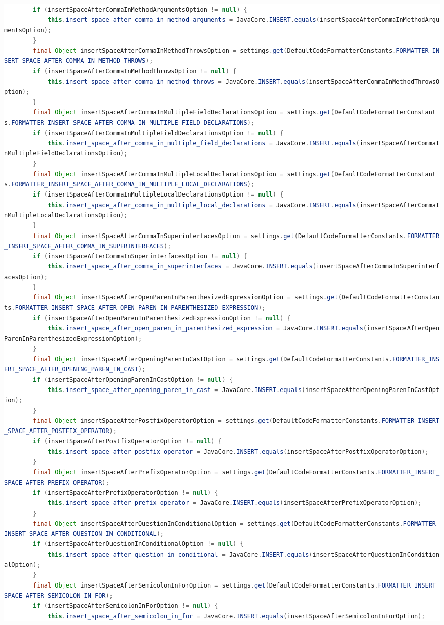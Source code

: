 ```java
		if (insertSpaceAfterCommaInMethodArgumentsOption != null) {
			this.insert_space_after_comma_in_method_arguments = JavaCore.INSERT.equals(insertSpaceAfterCommaInMethodArgumentsOption);
		}
		final Object insertSpaceAfterCommaInMethodThrowsOption = settings.get(DefaultCodeFormatterConstants.FORMATTER_INSERT_SPACE_AFTER_COMMA_IN_METHOD_THROWS);
		if (insertSpaceAfterCommaInMethodThrowsOption != null) {
			this.insert_space_after_comma_in_method_throws = JavaCore.INSERT.equals(insertSpaceAfterCommaInMethodThrowsOption);
		}
		final Object insertSpaceAfterCommaInMultipleFieldDeclarationsOption = settings.get(DefaultCodeFormatterConstants.FORMATTER_INSERT_SPACE_AFTER_COMMA_IN_MULTIPLE_FIELD_DECLARATIONS);
		if (insertSpaceAfterCommaInMultipleFieldDeclarationsOption != null) {
			this.insert_space_after_comma_in_multiple_field_declarations = JavaCore.INSERT.equals(insertSpaceAfterCommaInMultipleFieldDeclarationsOption);
		}
		final Object insertSpaceAfterCommaInMultipleLocalDeclarationsOption = settings.get(DefaultCodeFormatterConstants.FORMATTER_INSERT_SPACE_AFTER_COMMA_IN_MULTIPLE_LOCAL_DECLARATIONS);
		if (insertSpaceAfterCommaInMultipleLocalDeclarationsOption != null) {
			this.insert_space_after_comma_in_multiple_local_declarations = JavaCore.INSERT.equals(insertSpaceAfterCommaInMultipleLocalDeclarationsOption);
		}
		final Object insertSpaceAfterCommaInSuperinterfacesOption = settings.get(DefaultCodeFormatterConstants.FORMATTER_INSERT_SPACE_AFTER_COMMA_IN_SUPERINTERFACES);
		if (insertSpaceAfterCommaInSuperinterfacesOption != null) {
			this.insert_space_after_comma_in_superinterfaces = JavaCore.INSERT.equals(insertSpaceAfterCommaInSuperinterfacesOption);
		}
		final Object insertSpaceAfterOpenParenInParenthesizedExpressionOption = settings.get(DefaultCodeFormatterConstants.FORMATTER_INSERT_SPACE_AFTER_OPEN_PAREN_IN_PARENTHESIZED_EXPRESSION);
		if (insertSpaceAfterOpenParenInParenthesizedExpressionOption != null) {
			this.insert_space_after_open_paren_in_parenthesized_expression = JavaCore.INSERT.equals(insertSpaceAfterOpenParenInParenthesizedExpressionOption);
		}
		final Object insertSpaceAfterOpeningParenInCastOption = settings.get(DefaultCodeFormatterConstants.FORMATTER_INSERT_SPACE_AFTER_OPENING_PAREN_IN_CAST);
		if (insertSpaceAfterOpeningParenInCastOption != null) {
			this.insert_space_after_opening_paren_in_cast = JavaCore.INSERT.equals(insertSpaceAfterOpeningParenInCastOption);
		}
		final Object insertSpaceAfterPostfixOperatorOption = settings.get(DefaultCodeFormatterConstants.FORMATTER_INSERT_SPACE_AFTER_POSTFIX_OPERATOR);
		if (insertSpaceAfterPostfixOperatorOption != null) {
			this.insert_space_after_postfix_operator = JavaCore.INSERT.equals(insertSpaceAfterPostfixOperatorOption);
		}
		final Object insertSpaceAfterPrefixOperatorOption = settings.get(DefaultCodeFormatterConstants.FORMATTER_INSERT_SPACE_AFTER_PREFIX_OPERATOR);
		if (insertSpaceAfterPrefixOperatorOption != null) {
			this.insert_space_after_prefix_operator = JavaCore.INSERT.equals(insertSpaceAfterPrefixOperatorOption);
		}
		final Object insertSpaceAfterQuestionInConditionalOption = settings.get(DefaultCodeFormatterConstants.FORMATTER_INSERT_SPACE_AFTER_QUESTION_IN_CONDITIONAL);
		if (insertSpaceAfterQuestionInConditionalOption != null) {
			this.insert_space_after_question_in_conditional = JavaCore.INSERT.equals(insertSpaceAfterQuestionInConditionalOption);
		}
		final Object insertSpaceAfterSemicolonInForOption = settings.get(DefaultCodeFormatterConstants.FORMATTER_INSERT_SPACE_AFTER_SEMICOLON_IN_FOR);
		if (insertSpaceAfterSemicolonInForOption != null) {
			this.insert_space_after_semicolon_in_for = JavaCore.INSERT.equals(insertSpaceAfterSemicolonInForOption);
```
